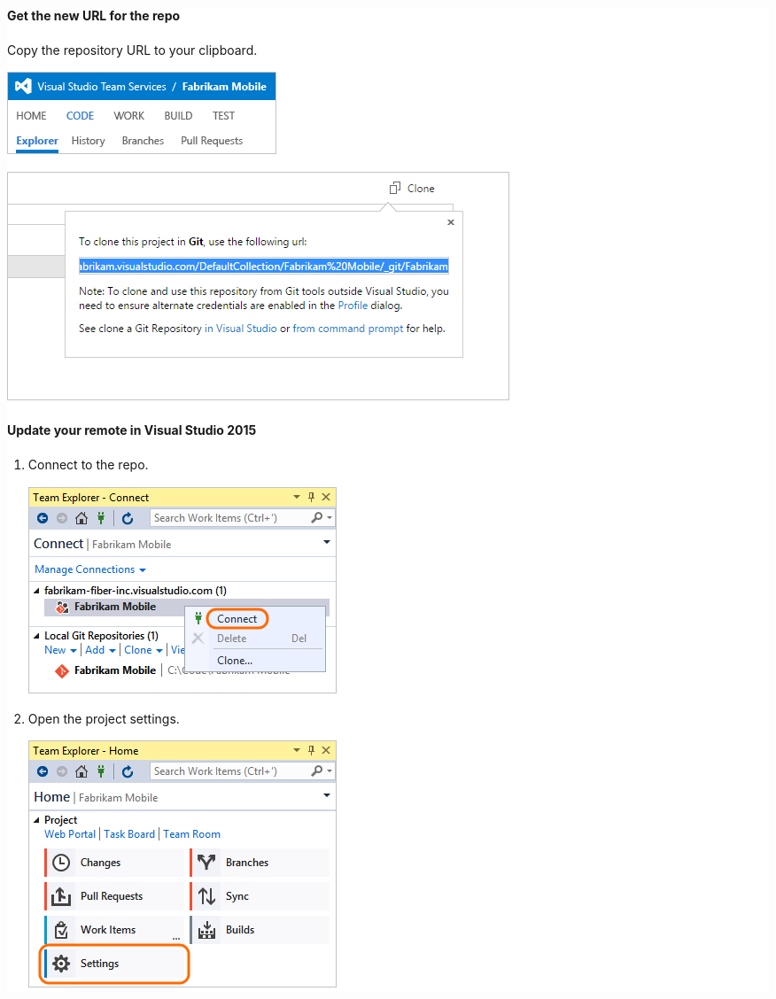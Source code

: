 <a name="copy_remote_repo_url"></a>
#### Get the new URL for the repo

Copy the repository URL to your clipboard.

![Git code explorer tab](_img/rename-project/team-project-git-tabs.png)

![Remote URL for the repository](_img/rename-project/cloneurl.png)

#### Update your remote in Visual Studio 2015

1. Connect to the repo.
	
	 ![Connect to the repository](_img/rename-project/repoconnect.png)
 
2. Open the project settings.
	 
	 ![Project settings](_img/rename-project/projectsettings.png)
